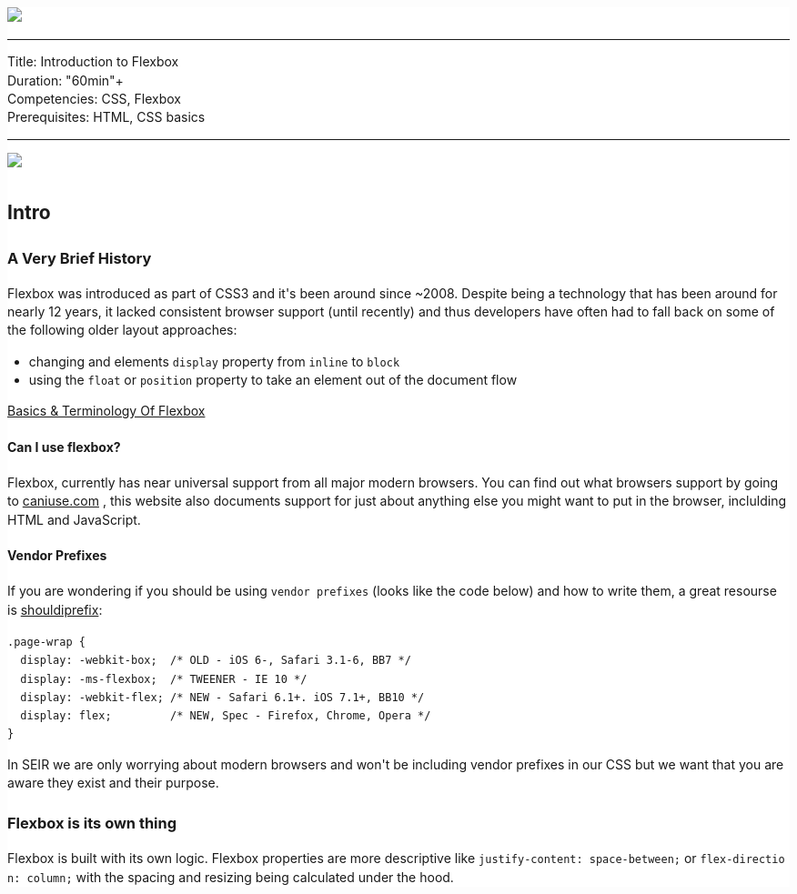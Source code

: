 ![](/ga_cog.png)

---
Title: Introduction to Flexbox<br>
Duration: "60min"+<br>
Competencies: CSS, Flexbox<br>
Prerequisites: HTML, CSS basics<br>

---

<img src="https://i.ytimg.com/vi/JVYVDpdvdMo/maxresdefault.jpg" width=500/>

## Intro

### A Very Brief History
Flexbox was introduced as part of CSS3 and it's been around since ~2008. Despite being a technology that has been around for nearly 12 years, it lacked consistent browser support (until recently) and thus developers have often had to fall back on some of the following older layout approaches:

- changing and elements `display` property from `inline` to `block`
- using the `float` or `position` property to take an element out of the document flow

[Basics & Terminology Of Flexbox](https://css-tricks.com/snippets/css/a-guide-to-flexbox/)

#### Can I use flexbox?
Flexbox, currently has near universal support from all major modern browsers. You can find out what browsers support by going to [caniuse.com](http://caniuse.com/) , this website also documents support for just about anything else you might want to put in the browser, inclulding HTML and JavaScript. 

#### Vendor Prefixes
If you are wondering if you should be using `vendor prefixes` (looks like the code below) and how to write them, a great resourse is [shouldiprefix](http://shouldiprefix.com/):

```
.page-wrap {
  display: -webkit-box;  /* OLD - iOS 6-, Safari 3.1-6, BB7 */
  display: -ms-flexbox;  /* TWEENER - IE 10 */
  display: -webkit-flex; /* NEW - Safari 6.1+. iOS 7.1+, BB10 */
  display: flex;         /* NEW, Spec - Firefox, Chrome, Opera */
}
```


In SEIR we are only worrying about modern browsers and won't be including vendor prefixes in our CSS but we want that you are aware they exist and their purpose. 


### Flexbox is its own thing
Flexbox is built with its own logic. Flexbox properties are more descriptive like `justify-content: space-between;` or `flex-direction: column;` with the spacing and resizing being calculated under the hood. 
